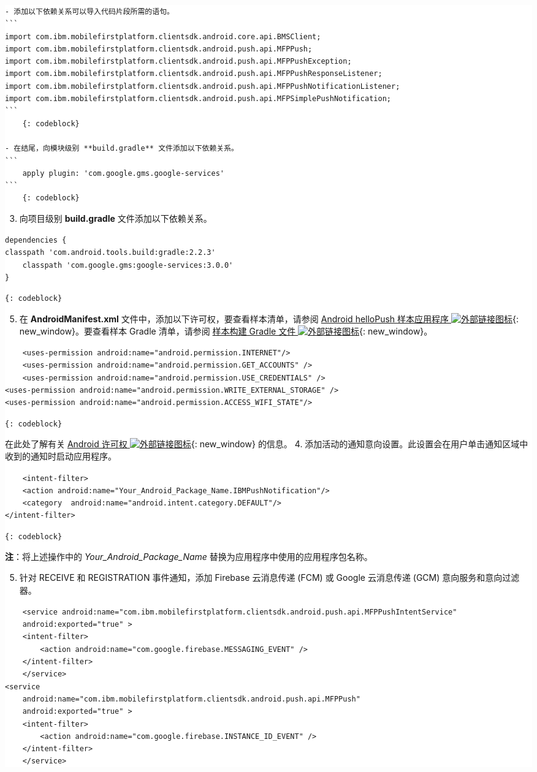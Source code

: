 	- 添加以下依赖关系可以导入代码片段所需的语句。
	```
	import com.ibm.mobilefirstplatform.clientsdk.android.core.api.BMSClient;
	import com.ibm.mobilefirstplatform.clientsdk.android.push.api.MFPPush;
	import com.ibm.mobilefirstplatform.clientsdk.android.push.api.MFPPushException;
	import com.ibm.mobilefirstplatform.clientsdk.android.push.api.MFPPushResponseListener;
	import com.ibm.mobilefirstplatform.clientsdk.android.push.api.MFPPushNotificationListener;
	import com.ibm.mobilefirstplatform.clientsdk.android.push.api.MFPSimplePushNotification;
	```
    	{: codeblock}

	- 在结尾，向模块级别 **build.gradle** 文件添加以下依赖关系。
	```
		apply plugin: 'com.google.gms.google-services'
	```
		{: codeblock}
3. 向项目级别 **build.gradle** 文件添加以下依赖关系。
```
dependencies {
classpath 'com.android.tools.build:gradle:2.2.3'
    classpath 'com.google.gms:google-services:3.0.0'
}
``` 
    {: codeblock}
5. 在 **AndroidManifest.xml** 文件中，添加以下许可权，要查看样本清单，请参阅 [Android helloPush 样本应用程序 ![外部链接图标](../../icons/launch-glyph.svg "外部链接图标")](https://github.com/ibm-bluemix-mobile-services/bms-samples-android-hellopush/blob/master/helloPush/app/src/main/AndroidManifest.xml){: new_window}。要查看样本 Gradle 清单，请参阅 [样本构建 Gradle 文件 ![外部链接图标](../../icons/launch-glyph.svg "外部链接图标")](https://github.com/ibm-bluemix-mobile-services/bms-samples-android-hellopush/blob/master/helloPush/app/build.gradle){: new_window}。
```
	<uses-permission android:name="android.permission.INTERNET"/>
	<uses-permission android:name="android.permission.GET_ACCOUNTS" />
	<uses-permission android:name="android.permission.USE_CREDENTIALS" />
<uses-permission android:name="android.permission.WRITE_EXTERNAL_STORAGE" />
<uses-permission android:name="android.permission.ACCESS_WIFI_STATE"/>
```
	{: codeblock}
在此处了解有关 [Android 许可权 ![外部链接图标](../../icons/launch-glyph.svg "外部链接图标")](http://developer.android.com/guide/topics/security/permissions.html){: new_window} 的信息。
4. 添加活动的通知意向设置。此设置会在用户单击通知区域中收到的通知时启动应用程序。
```
	<intent-filter>
	<action android:name="Your_Android_Package_Name.IBMPushNotification"/>
	<category  android:name="android.intent.category.DEFAULT"/>
</intent-filter>
```
	{: codeblock}
**注**：将上述操作中的 *Your_Android_Package_Name* 替换为应用程序中使用的应用程序包名称。

5. 针对 RECEIVE 和 REGISTRATION 事件通知，添加 Firebase 云消息传递 (FCM) 或 Google 云消息传递 (GCM) 意向服务和意向过滤器。
```
	<service android:name="com.ibm.mobilefirstplatform.clientsdk.android.push.api.MFPPushIntentService"
    android:exported="true" >
    <intent-filter>
        <action android:name="com.google.firebase.MESSAGING_EVENT" />
    </intent-filter>
	</service>
<service
    android:name="com.ibm.mobilefirstplatform.clientsdk.android.push.api.MFPPush"
    android:exported="true" >
    <intent-filter>
        <action android:name="com.google.firebase.INSTANCE_ID_EVENT" />
    </intent-filter>
	</service>
```